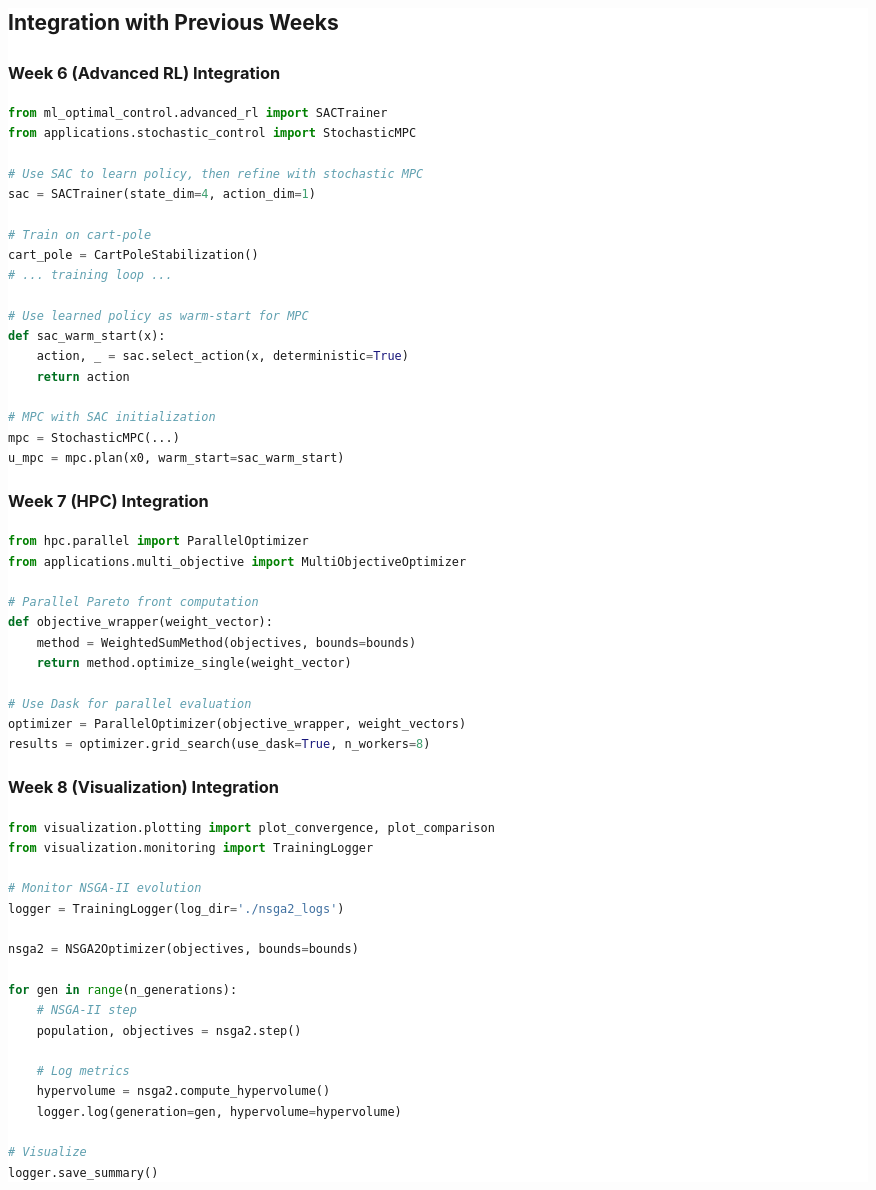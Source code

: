 
## Integration with Previous Weeks

### Week 6 (Advanced RL) Integration

```python
from ml_optimal_control.advanced_rl import SACTrainer
from applications.stochastic_control import StochasticMPC

# Use SAC to learn policy, then refine with stochastic MPC
sac = SACTrainer(state_dim=4, action_dim=1)

# Train on cart-pole
cart_pole = CartPoleStabilization()
# ... training loop ...

# Use learned policy as warm-start for MPC
def sac_warm_start(x):
    action, _ = sac.select_action(x, deterministic=True)
    return action

# MPC with SAC initialization
mpc = StochasticMPC(...)
u_mpc = mpc.plan(x0, warm_start=sac_warm_start)
```

### Week 7 (HPC) Integration

```python
from hpc.parallel import ParallelOptimizer
from applications.multi_objective import MultiObjectiveOptimizer

# Parallel Pareto front computation
def objective_wrapper(weight_vector):
    method = WeightedSumMethod(objectives, bounds=bounds)
    return method.optimize_single(weight_vector)

# Use Dask for parallel evaluation
optimizer = ParallelOptimizer(objective_wrapper, weight_vectors)
results = optimizer.grid_search(use_dask=True, n_workers=8)
```

### Week 8 (Visualization) Integration

```python
from visualization.plotting import plot_convergence, plot_comparison
from visualization.monitoring import TrainingLogger

# Monitor NSGA-II evolution
logger = TrainingLogger(log_dir='./nsga2_logs')

nsga2 = NSGA2Optimizer(objectives, bounds=bounds)

for gen in range(n_generations):
    # NSGA-II step
    population, objectives = nsga2.step()

    # Log metrics
    hypervolume = nsga2.compute_hypervolume()
    logger.log(generation=gen, hypervolume=hypervolume)

# Visualize
logger.save_summary()
```
